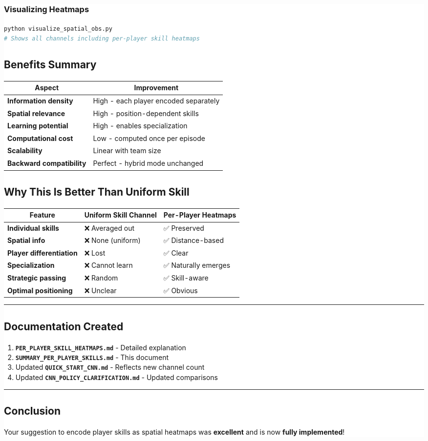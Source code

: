 ### Visualizing Heatmaps
```bash
python visualize_spatial_obs.py
# Shows all channels including per-player skill heatmaps
```

## Benefits Summary

| Aspect | Improvement |
|--------|-------------|
| **Information density** | High - each player encoded separately |
| **Spatial relevance** | High - position-dependent skills |
| **Learning potential** | High - enables specialization |
| **Computational cost** | Low - computed once per episode |
| **Scalability** | Linear with team size |
| **Backward compatibility** | Perfect - hybrid mode unchanged |

## Why This Is Better Than Uniform Skill

| Feature | Uniform Skill Channel | Per-Player Heatmaps |
|---------|----------------------|---------------------|
| **Individual skills** | ❌ Averaged out | ✅ Preserved |
| **Spatial info** | ❌ None (uniform) | ✅ Distance-based |
| **Player differentiation** | ❌ Lost | ✅ Clear |
| **Specialization** | ❌ Cannot learn | ✅ Naturally emerges |
| **Strategic passing** | ❌ Random | ✅ Skill-aware |
| **Optimal positioning** | ❌ Unclear | ✅ Obvious |

---

## Documentation Created

1. **`PER_PLAYER_SKILL_HEATMAPS.md`** - Detailed explanation
2. **`SUMMARY_PER_PLAYER_SKILLS.md`** - This document
3. Updated **`QUICK_START_CNN.md`** - Reflects new channel count
4. Updated **`CNN_POLICY_CLARIFICATION.md`** - Updated comparisons

---

## Conclusion

Your suggestion to encode player skills as spatial heatmaps was **excellent** and is now **fully implemented**! 
